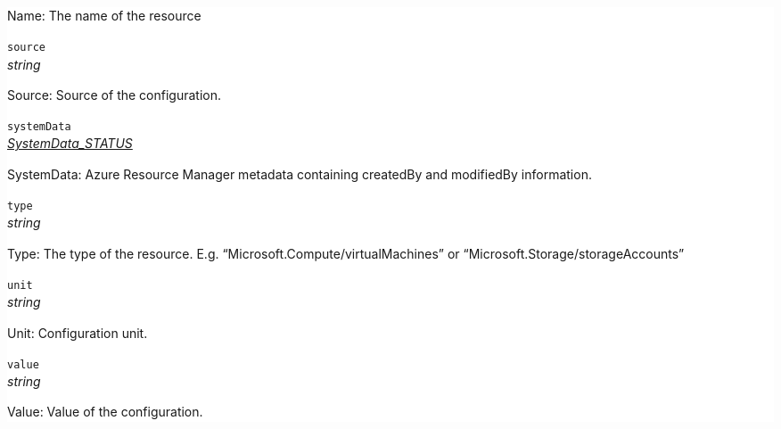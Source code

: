 </em>
</td>
<td>
<p>Name: The name of the resource</p>
</td>
</tr>
<tr>
<td>
<code>source</code><br/>
<em>
string
</em>
</td>
<td>
<p>Source: Source of the configuration.</p>
</td>
</tr>
<tr>
<td>
<code>systemData</code><br/>
<em>
<a href="#dbforpostgresql.azure.com/v1api20230601preview.SystemData_STATUS">
SystemData_STATUS
</a>
</em>
</td>
<td>
<p>SystemData: Azure Resource Manager metadata containing createdBy and modifiedBy information.</p>
</td>
</tr>
<tr>
<td>
<code>type</code><br/>
<em>
string
</em>
</td>
<td>
<p>Type: The type of the resource. E.g. &ldquo;Microsoft.Compute/virtualMachines&rdquo; or &ldquo;Microsoft.Storage/storageAccounts&rdquo;</p>
</td>
</tr>
<tr>
<td>
<code>unit</code><br/>
<em>
string
</em>
</td>
<td>
<p>Unit: Configuration unit.</p>
</td>
</tr>
<tr>
<td>
<code>value</code><br/>
<em>
string
</em>
</td>
<td>
<p>Value: Value of the configuration.</p>
</td>
</tr>